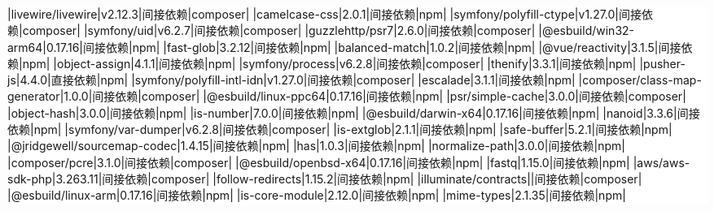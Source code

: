 |livewire/livewire|v2.12.3|间接依赖|composer|
|camelcase-css|2.0.1|间接依赖|npm|
|symfony/polyfill-ctype|v1.27.0|间接依赖|composer|
|symfony/uid|v6.2.7|间接依赖|composer|
|guzzlehttp/psr7|2.6.0|间接依赖|composer|
|@esbuild/win32-arm64|0.17.16|间接依赖|npm|
|fast-glob|3.2.12|间接依赖|npm|
|balanced-match|1.0.2|间接依赖|npm|
|@vue/reactivity|3.1.5|间接依赖|npm|
|object-assign|4.1.1|间接依赖|npm|
|symfony/process|v6.2.8|间接依赖|composer|
|thenify|3.3.1|间接依赖|npm|
|pusher-js|4.4.0|直接依赖|npm|
|symfony/polyfill-intl-idn|v1.27.0|间接依赖|composer|
|escalade|3.1.1|间接依赖|npm|
|composer/class-map-generator|1.0.0|间接依赖|composer|
|@esbuild/linux-ppc64|0.17.16|间接依赖|npm|
|psr/simple-cache|3.0.0|间接依赖|composer|
|object-hash|3.0.0|间接依赖|npm|
|is-number|7.0.0|间接依赖|npm|
|@esbuild/darwin-x64|0.17.16|间接依赖|npm|
|nanoid|3.3.6|间接依赖|npm|
|symfony/var-dumper|v6.2.8|间接依赖|composer|
|is-extglob|2.1.1|间接依赖|npm|
|safe-buffer|5.2.1|间接依赖|npm|
|@jridgewell/sourcemap-codec|1.4.15|间接依赖|npm|
|has|1.0.3|间接依赖|npm|
|normalize-path|3.0.0|间接依赖|npm|
|composer/pcre|3.1.0|间接依赖|composer|
|@esbuild/openbsd-x64|0.17.16|间接依赖|npm|
|fastq|1.15.0|间接依赖|npm|
|aws/aws-sdk-php|3.263.11|间接依赖|composer|
|follow-redirects|1.15.2|间接依赖|npm|
|illuminate/contracts||间接依赖|composer|
|@esbuild/linux-arm|0.17.16|间接依赖|npm|
|is-core-module|2.12.0|间接依赖|npm|
|mime-types|2.1.35|间接依赖|npm|